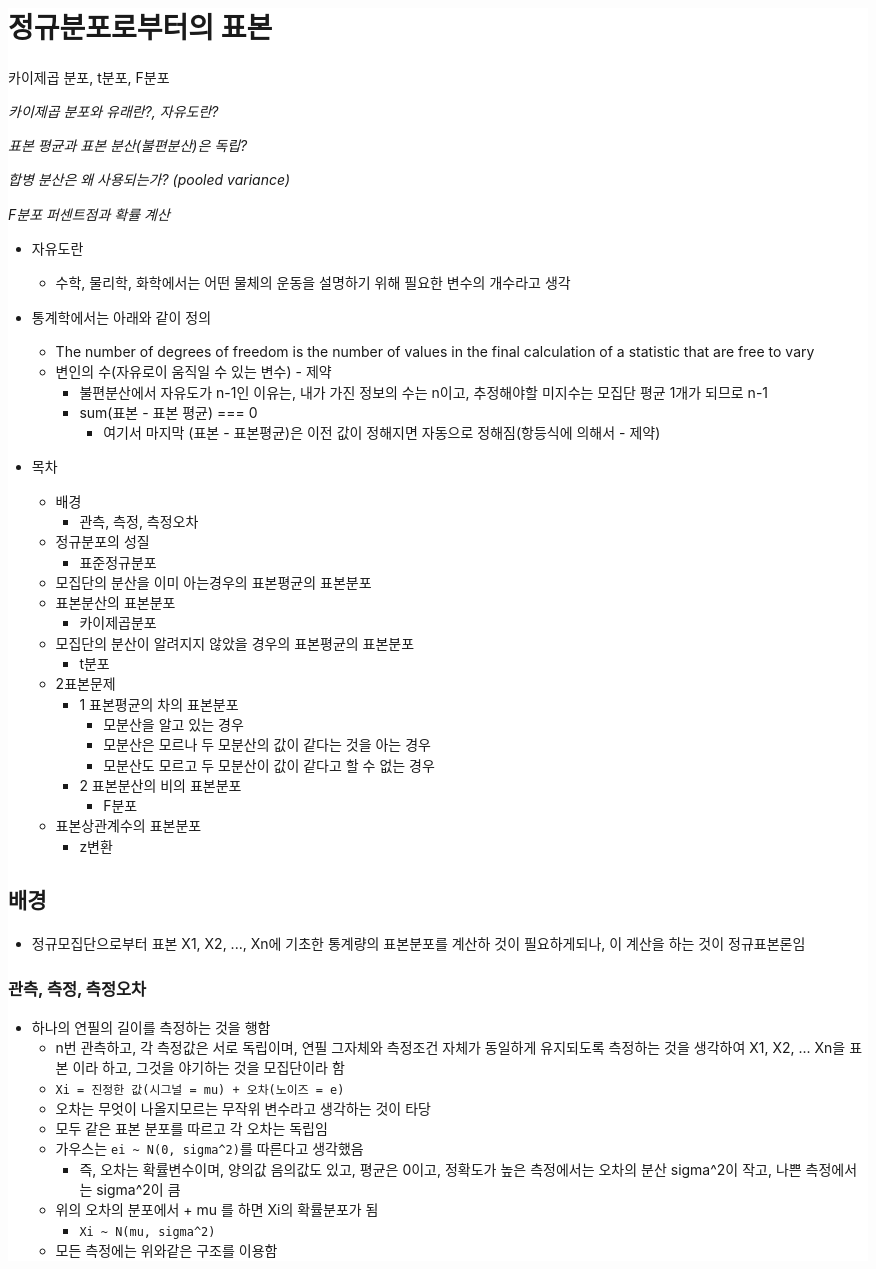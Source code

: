 # 정규분포로부터의 표본

카이제곱 분포, t분포, F분포

*카이제곱 분포와 유래란?, 자유도란?*

*표본 평균과 표본 분산(불편분산)은 독립?*

*합병 분산은 왜 사용되는가? (pooled variance)*

*F분포 퍼센트점과 확률 계산*

- 자유도란
  - 수학, 물리학, 화학에서는 어떤 물체의 운동을 설명하기 위해 필요한 변수의 개수라고 생각
- 통계학에서는 아래와 같이 정의
  - The number of degrees of freedom is the number of values in the final calculation of a statistic that are free to vary
  - 변인의 수(자유로이 움직일 수 있는 변수) - 제약
    - 불편분산에서 자유도가 n-1인 이유는, 내가 가진 정보의 수는 n이고, 추정해야할 미지수는 모집단 평균 1개가 되므로 n-1
    - sum(표본 - 표본 평균) === 0
      - 여기서 마지막 (표본 - 표본평균)은 이전 값이 정해지면 자동으로 정해짐(항등식에 의해서 - 제약)

- 목차
  - 배경
    - 관측, 측정, 측정오차
  - 정규분포의 성질
    - 표준정규분포
  - 모집단의 분산을 이미 아는경우의 표본평균의 표본분포
  - 표본분산의 표본분포
    - 카이제곱분포
  - 모집단의 분산이 알려지지 않았을 경우의 표본평균의 표본분포
    - t분포
  - 2표본문제
    - 1 표본평균의 차의 표본분포
      - 모분산을 알고 있는 경우
      - 모분산은 모르나 두 모분산의 값이 같다는 것을 아는 경우
      - 모분산도 모르고 두 모분산이 값이 같다고 할 수 없는 경우
    - 2 표본분산의 비의 표본분포
      - F분포
  - 표본상관계수의 표본분포
    - z변환

## 배경

- 정규모집단으로부터 표본 X1, X2, ..., Xn에 기초한 통계량의 표본분포를 계산하 것이 필요하게되나, 이 계산을 하는 것이 정규표본론임

### 관측, 측정, 측정오차

- 하나의 연필의 길이를 측정하는 것을 행함
  - n번 관측하고, 각 측정값은 서로 독립이며, 연필 그자체와 측정조건 자체가 동일하게 유지되도록 측정하는 것을 생각하여 X1, X2, ... Xn을 표본 이라 하고, 그것을 야기하는 것을 모집단이라 함
  - `Xi = 진정한 값(시그널 = mu) + 오차(노이즈 = e)`
  - 오차는 무엇이 나올지모르는 무작위 변수라고 생각하는 것이 타당
  - 모두 같은 표본 분포를 따르고 각 오차는 독립임
  - 가우스는 `ei ~ N(0, sigma^2)`를 따른다고 생각했음
    - 즉, 오차는 확률변수이며, 양의값 음의값도 있고, 평균은 0이고, 정확도가 높은 측정에서는 오차의 분산 sigma^2이 작고, 나쁜 측정에서는 sigma^2이 큼
  - 위의 오차의 분포에서 + mu 를 하면 Xi의 확률분포가 됨
    - `Xi ~ N(mu, sigma^2)`
  - 모든 측정에는 위와같은 구조를 이용함
